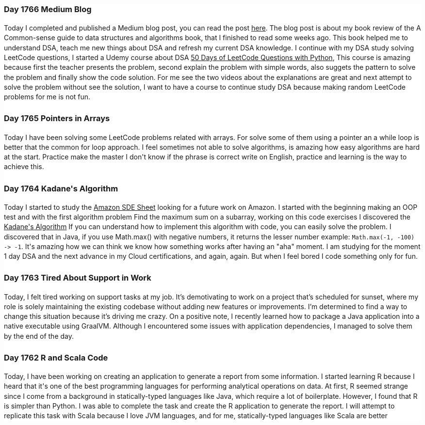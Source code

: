 ### Day 1766 Medium Blog

Today I completed and published a Medium blog post, you can read the post [here](https://medium.com/@pablohdzvizcarra/a-common-sense-guide-to-data-structures-and-algorithms-quick-book-resume-c1ca9d86a4f4).
The blog post is about my book review of the A Common-sense guide to data structures and algorithms book, that I finished to read some weeks ago. This book helped me to understand
DSA, teach me new things about DSA and refresh my current DSA knowledge. I continue with my DSA study solving LeetCode questions, I started a Udemy course about DSA [50 Days of LeetCode Questions with Python](https://www.udemy.com/course/leetcode-in-python-50-algorithms-coding-interview-questions/),
This course is amazing because first the teacher presents the problem, second explain the problem with simple words, also suggets the pattern to solve the problem and finally show the code solution.
For me see the two videos about the explanations are great and next attempt to solve the problem without see the solution, I want to have a course to continue study DSA because making random LeetCode problems for me is not fun.

### Day 1765 Pointers in Arrays

Today I have been solving some LeetCode problems related with arrays. For solve some of them using a pointer an a while loop is better that the common
for loop approach. I feel sometimes not able to solve algorithms, is amazing how easy algorithms are hard at the start. Practice make the master I don't know if the phrase
is correct write on English, practice and learning is the way to achieve this.

### Day 1764 Kadane's Algorithm

Today I started to study the [Amazon SDE Sheet](https://www.geeksforgeeks.org/amazon-sde-sheet-interview-questions-and-answers/?ref=outind#Language) looking for a future work on Amazon.
I started with the beginning making an OOP test and with the first algorithm problem Find the maximum sum on a subarray, working on this code exercises I discovered the [Kadane's Algorithm](https://en.wikipedia.org/wiki/Maximum_subarray_problem)
If you can understand how to implement this algorithm with code, you can easily solve the problem. I discovered that in Java, if you use Math.max() with negative numbers, it returns the lesser number example: `Math.max(-1, -100) -> -1`.
It's amazing how we can think we know how something works after having an "aha" moment. I am studying for the moment 1 day DSA and the next advance in my Cloud certifications, and again, again. But when I feel bored I code something only for fun.

### Day 1763 Tired About Support in Work

Today, I felt tired working on support tasks at my job. It’s demotivating to work on a project that’s scheduled for sunset, where my role is solely maintaining the existing codebase without adding new features or improvements. I’m determined to find a way to change this situation because it’s driving me crazy. On a positive note, I recently learned how to package a Java application into a native executable using GraalVM. Although I encountered some issues with application dependencies, I managed to solve them by the end of the day.

### Day 1762 R and Scala Code

Today, I have been working on creating an application to generate a report from some information. I started learning R because I heard that it's one of the best programming languages for performing analytical operations on data. At first, R seemed strange since I come from a background in statically-typed languages like Java, which require a lot of boilerplate. However, I found that R is simpler than Python. I was able to complete the task and create the R application to generate the report. I will attempt to replicate this task with Scala because I love JVM languages, and for me, statically-typed languages like Scala are better
